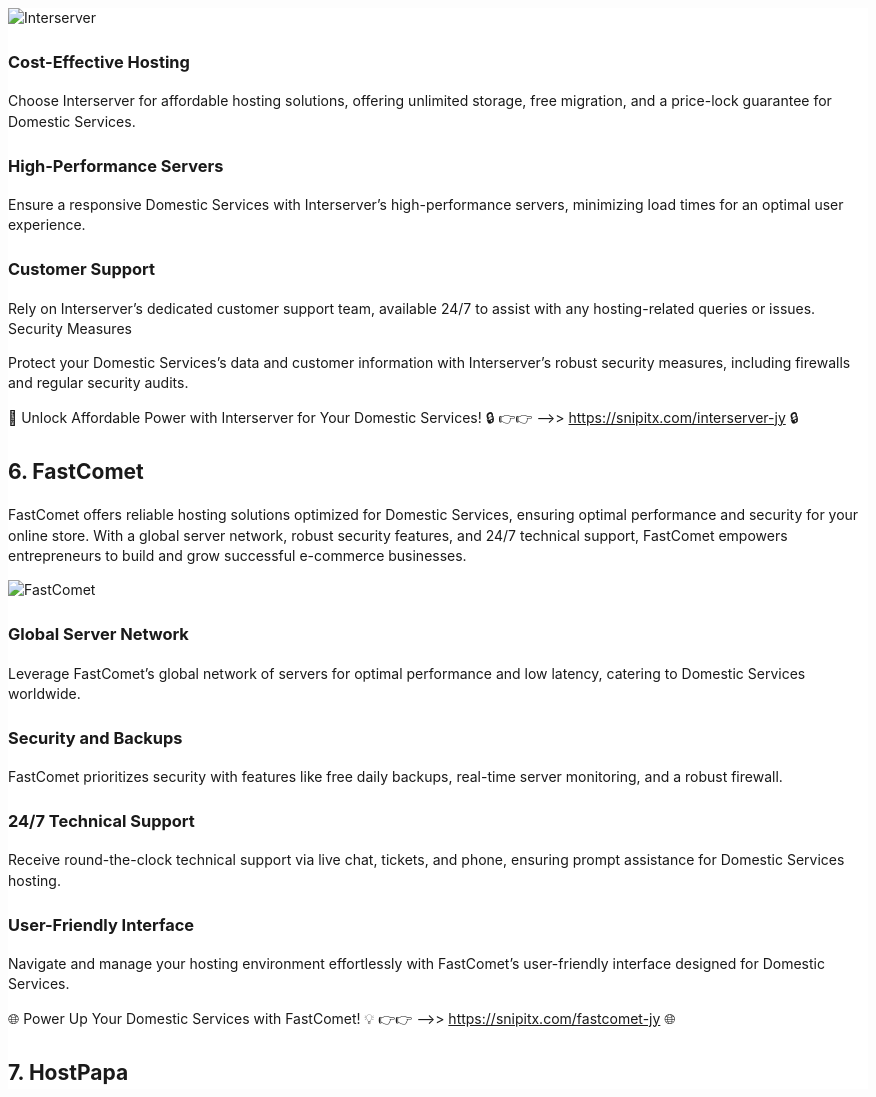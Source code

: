 ![Interserver](https://i.imgur.com/OM5dOEW.jpeg "Interserver Hosting")

### Cost-Effective Hosting
Choose Interserver for affordable hosting solutions, offering unlimited storage, free migration, and a price-lock guarantee for Domestic Services.

### High-Performance Servers
Ensure a responsive Domestic Services with Interserver’s high-performance servers, minimizing load times for an optimal user experience.

### Customer Support
Rely on Interserver’s dedicated customer support team, available 24/7 to assist with any hosting-related queries or issues.
Security Measures

Protect your Domestic Services’s data and customer information with Interserver’s robust security measures, including firewalls and regular security audits.

💸 Unlock Affordable Power with Interserver for Your Domestic Services! 🔒
👉👉 -->> https://snipitx.com/interserver-jy 🔒

## 6. FastComet

FastComet offers reliable hosting solutions optimized for Domestic Services, ensuring optimal performance and security for your online store. With a global server network, robust security features, and 24/7 technical support, FastComet empowers entrepreneurs to build and grow successful e-commerce businesses.

![FastComet](https://i.imgur.com/7qgXuWp.png "FastComet Hosting")

### Global Server Network
Leverage FastComet’s global network of servers for optimal performance and low latency, catering to Domestic Services worldwide.

### Security and Backups
FastComet prioritizes security with features like free daily backups, real-time server monitoring, and a robust firewall.

### 24/7 Technical Support
Receive round-the-clock technical support via live chat, tickets, and phone, ensuring prompt assistance for Domestic Services hosting.

### User-Friendly Interface
Navigate and manage your hosting environment effortlessly with FastComet’s user-friendly interface designed for Domestic Services.

🌐 Power Up Your Domestic Services with FastComet! 💡
👉👉 -->> https://snipitx.com/fastcomet-jy 🌐

## 7. HostPapa

